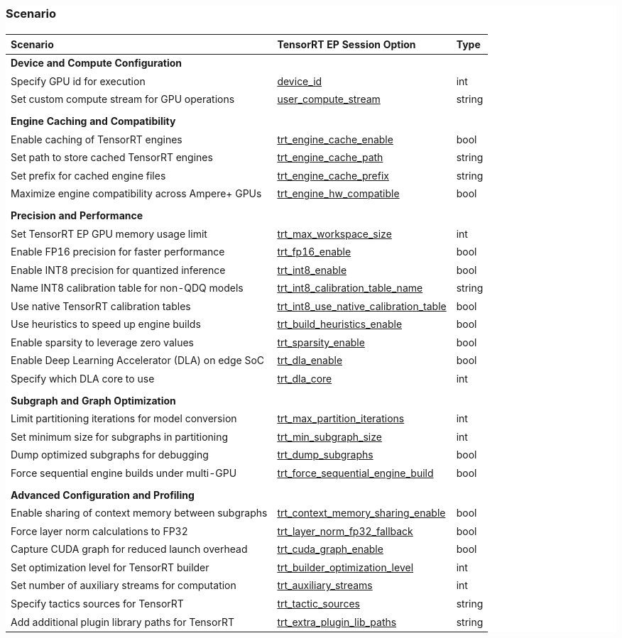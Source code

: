 ### Scenario

| Scenario                                           | TensorRT EP Session Option                                                                 | Type   |
| :------------------------------------------------- | :----------------------------------------------------------------------------------------- | :----- |
| **Device and Compute Configuration**               |                                                                                            |        |
| Specify GPU id for execution                       | [device_id](./TensorRT-ExecutionProvider.md#device_id)                                     | int    |
| Set custom compute stream for GPU operations       | [user_compute_stream](./TensorRT-ExecutionProvider.md#user_compute_stream)                 | string |
|                                                    |                                                                                            |        |
| **Engine Caching and Compatibility**               |                                                                                            |        |
| Enable caching of TensorRT engines                 | [trt_engine_cache_enable](./TensorRT-ExecutionProvider.md#trt_engine_cache_enable)         | bool   |
| Set path to store cached TensorRT engines          | [trt_engine_cache_path](./TensorRT-ExecutionProvider.md#trt_engine_cache_path)             | string |
| Set prefix for cached engine files                 | [trt_engine_cache_prefix](./TensorRT-ExecutionProvider.md#trt_engine_cache_prefix)         | string |
| Maximize engine compatibility across Ampere+ GPUs  | [trt_engine_hw_compatible](./TensorRT-ExecutionProvider.md#trt_engine_hw_compatible)       | bool   |
|                                                    |                                                                                            |        |
| **Precision and Performance**                      |                                                                                            |        |
| Set TensorRT EP GPU memory usage limit             | [trt_max_workspace_size](./TensorRT-ExecutionProvider.md#trt_max_workspace_size)           | int    |
| Enable FP16 precision for faster performance       | [trt_fp16_enable](./TensorRT-ExecutionProvider.md#trt_fp16_enable)                         | bool   |
| Enable INT8 precision for quantized inference      | [trt_int8_enable](./TensorRT-ExecutionProvider.md#trt_int8_enable)                         | bool   |
| Name INT8 calibration table for non-QDQ models     | [trt_int8_calibration_table_name](./TensorRT-ExecutionProvider.md#trt_int8_calibration_table_name) | string |
| Use native TensorRT calibration tables             | [trt_int8_use_native_calibration_table](./TensorRT-ExecutionProvider.md#trt_int8_use_native_calibration_table) | bool   |
| Use heuristics to speed up engine builds           | [trt_build_heuristics_enable](./TensorRT-ExecutionProvider.md#trt_build_heuristics_enable) | bool   |
| Enable sparsity to leverage zero values            | [trt_sparsity_enable](./TensorRT-ExecutionProvider.md#trt_sparsity_enable)                 | bool   |
| Enable Deep Learning Accelerator (DLA) on edge SoC | [trt_dla_enable](./TensorRT-ExecutionProvider.md#trt_dla_enable)                           | bool   |
| Specify which DLA core to use                      | [trt_dla_core](./TensorRT-ExecutionProvider.md#trt_dla_core)                               | int    |
|                                                    |                                                                                            |        |
| **Subgraph and Graph Optimization**                |                                                                                            |        |
| Limit partitioning iterations for model conversion | [trt_max_partition_iterations](./TensorRT-ExecutionProvider.md#trt_max_partition_iterations) | int    |
| Set minimum size for subgraphs in partitioning     | [trt_min_subgraph_size](./TensorRT-ExecutionProvider.md#trt_min_subgraph_size)             | int    |
| Dump optimized subgraphs for debugging             | [trt_dump_subgraphs](./TensorRT-ExecutionProvider.md#trt_dump_subgraphs)                   | bool   |
| Force sequential engine builds under multi-GPU     | [trt_force_sequential_engine_build](./TensorRT-ExecutionProvider.md#trt_force_sequential_engine_build) | bool   |
|                                                    |                                                                                            |        |
| **Advanced Configuration and Profiling**           |                                                                                            |        |
| Enable sharing of context memory between subgraphs | [trt_context_memory_sharing_enable](./TensorRT-ExecutionProvider.md#trt_context_memory_sharing_enable) | bool   |
| Force layer norm calculations to FP32              | [trt_layer_norm_fp32_fallback](./TensorRT-ExecutionProvider.md#trt_layer_norm_fp32_fallback) | bool   |
| Capture CUDA graph for reduced launch overhead     | [trt_cuda_graph_enable](./TensorRT-ExecutionProvider.md#trt_cuda_graph_enable)             | bool   |
| Set optimization level for TensorRT builder        | [trt_builder_optimization_level](./TensorRT-ExecutionProvider.md#trt_builder_optimization_level) | int    |
| Set number of auxiliary streams for computation    | [trt_auxiliary_streams](./TensorRT-ExecutionProvider.md#trt_auxiliary_streams)             | int    |
| Specify tactics sources for TensorRT               | [trt_tactic_sources](./TensorRT-ExecutionProvider.md#trt_tactic_sources)                   | string |
| Add additional plugin library paths for TensorRT   | [trt_extra_plugin_lib_paths](./TensorRT-ExecutionProvider.md#trt_extra_plugin_lib_paths)   | string |